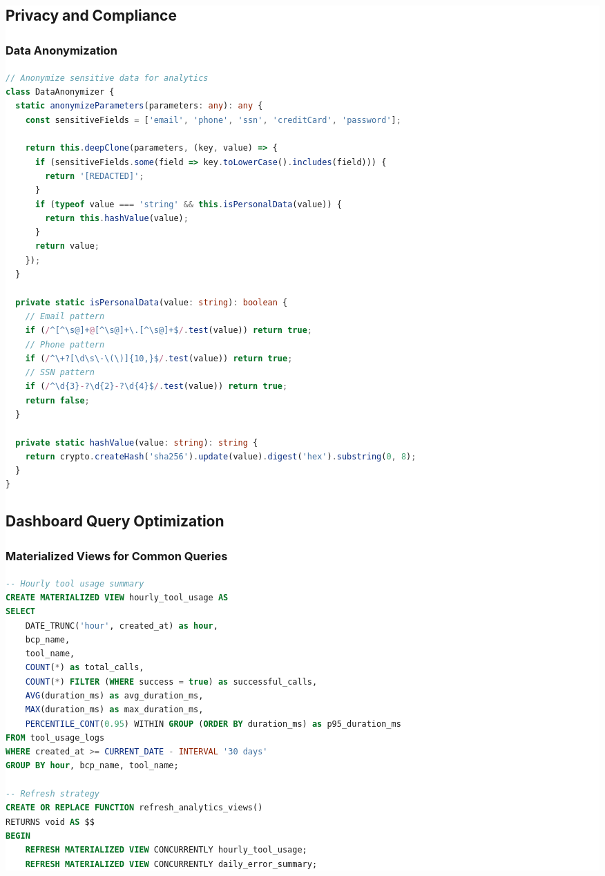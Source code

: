 ## Privacy and Compliance

### Data Anonymization

```typescript
// Anonymize sensitive data for analytics
class DataAnonymizer {
  static anonymizeParameters(parameters: any): any {
    const sensitiveFields = ['email', 'phone', 'ssn', 'creditCard', 'password'];
    
    return this.deepClone(parameters, (key, value) => {
      if (sensitiveFields.some(field => key.toLowerCase().includes(field))) {
        return '[REDACTED]';
      }
      if (typeof value === 'string' && this.isPersonalData(value)) {
        return this.hashValue(value);
      }
      return value;
    });
  }

  private static isPersonalData(value: string): boolean {
    // Email pattern
    if (/^[^\s@]+@[^\s@]+\.[^\s@]+$/.test(value)) return true;
    // Phone pattern
    if (/^\+?[\d\s\-\(\)]{10,}$/.test(value)) return true;
    // SSN pattern
    if (/^\d{3}-?\d{2}-?\d{4}$/.test(value)) return true;
    return false;
  }

  private static hashValue(value: string): string {
    return crypto.createHash('sha256').update(value).digest('hex').substring(0, 8);
  }
}
```

## Dashboard Query Optimization

### Materialized Views for Common Queries

```sql
-- Hourly tool usage summary
CREATE MATERIALIZED VIEW hourly_tool_usage AS
SELECT 
    DATE_TRUNC('hour', created_at) as hour,
    bcp_name,
    tool_name,
    COUNT(*) as total_calls,
    COUNT(*) FILTER (WHERE success = true) as successful_calls,
    AVG(duration_ms) as avg_duration_ms,
    MAX(duration_ms) as max_duration_ms,
    PERCENTILE_CONT(0.95) WITHIN GROUP (ORDER BY duration_ms) as p95_duration_ms
FROM tool_usage_logs
WHERE created_at >= CURRENT_DATE - INTERVAL '30 days'
GROUP BY hour, bcp_name, tool_name;

-- Refresh strategy
CREATE OR REPLACE FUNCTION refresh_analytics_views()
RETURNS void AS $$
BEGIN
    REFRESH MATERIALIZED VIEW CONCURRENTLY hourly_tool_usage;
    REFRESH MATERIALIZED VIEW CONCURRENTLY daily_error_summary;
```